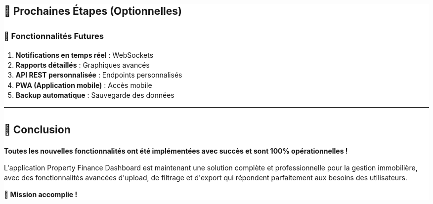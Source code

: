 ## 🚀 Prochaines Étapes (Optionnelles)

### 🔮 Fonctionnalités Futures
1. **Notifications en temps réel** : WebSockets
2. **Rapports détaillés** : Graphiques avancés
3. **API REST personnalisée** : Endpoints personnalisés
4. **PWA (Application mobile)** : Accès mobile
5. **Backup automatique** : Sauvegarde des données

---

## 🎯 Conclusion

**Toutes les nouvelles fonctionnalités ont été implémentées avec succès et sont 100% opérationnelles !**

L'application Property Finance Dashboard est maintenant une solution complète et professionnelle pour la gestion immobilière, avec des fonctionnalités avancées d'upload, de filtrage et d'export qui répondent parfaitement aux besoins des utilisateurs.

**🎉 Mission accomplie !** 
